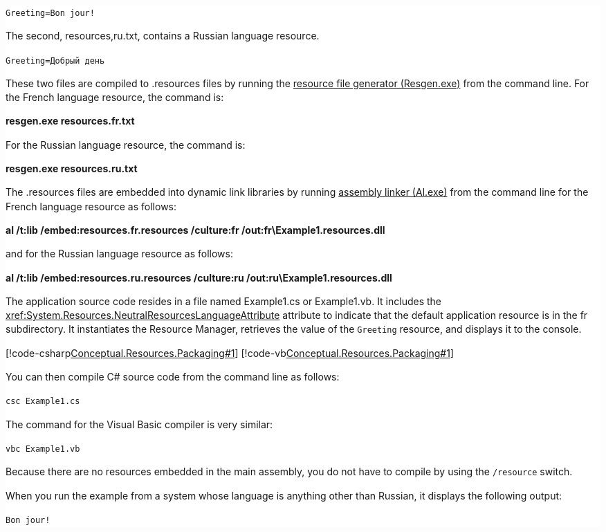 ```
Greeting=Bon jour!
```

The second, resources,ru.txt, contains a Russian language resource.

```
Greeting=Добрый день
```

These two files are compiled to .resources files by running the [resource file generator (Resgen.exe)](../../../docs/framework/tools/resgen-exe-resource-file-generator.md) from the command line. For the French language resource, the command is:

**resgen.exe resources.fr.txt**

For the Russian language resource, the command is:

**resgen.exe resources.ru.txt**

The .resources files are embedded into dynamic link libraries by running [assembly linker (Al.exe)](../../../docs/framework/tools/al-exe-assembly-linker.md) from the command line for the French language resource as follows:

**al /t:lib /embed:resources.fr.resources /culture:fr /out:fr\Example1.resources.dll**

and for the Russian language resource as follows:

**al /t:lib /embed:resources.ru.resources /culture:ru /out:ru\Example1.resources.dll**

The application source code resides in a file named Example1.cs or Example1.vb. It includes the <xref:System.Resources.NeutralResourcesLanguageAttribute> attribute to indicate that the default application resource is in the fr subdirectory. It instantiates the Resource Manager, retrieves the value of the `Greeting` resource, and displays it to the console.

[!code-csharp[Conceptual.Resources.Packaging#1](../../../samples/snippets/csharp/VS_Snippets_CLR/conceptual.resources.packaging/cs/example1.cs#1)]
[!code-vb[Conceptual.Resources.Packaging#1](../../../samples/snippets/visualbasic/VS_Snippets_CLR/conceptual.resources.packaging/vb/example1.vb#1)]

You can then compile C# source code from the command line as follows:

```console
csc Example1.cs
```

The command for the Visual Basic compiler is very similar:

```console
vbc Example1.vb
```

Because there are no resources embedded in the main assembly, you do not have to compile by using the `/resource` switch.

When you run the example from a system whose language is anything other than Russian, it displays the following output:

```
Bon jour!
```
